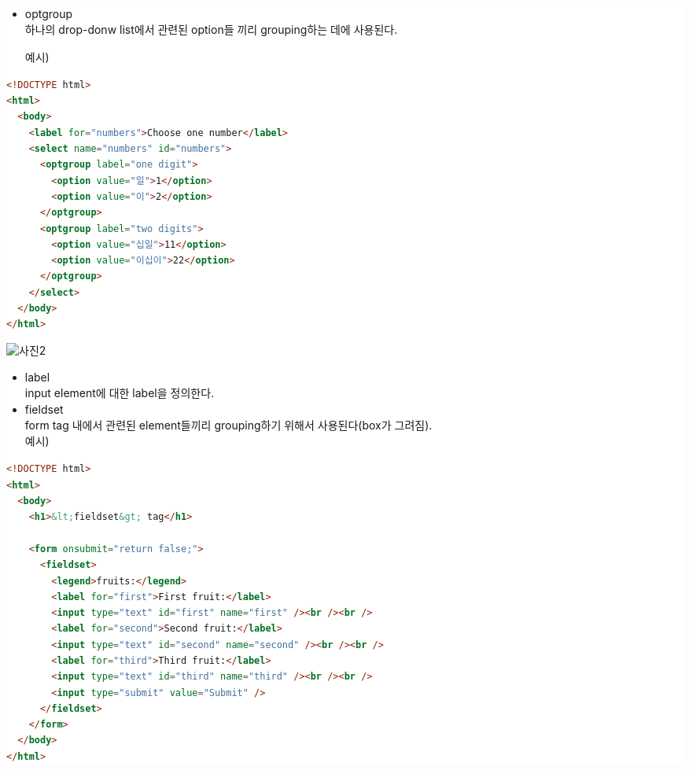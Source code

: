- optgroup  
하나의 drop-donw list에서 관련된 option들 끼리 grouping하는 데에 사용된다.  
  
  예시)  

```html
<!DOCTYPE html>
<html>
  <body>
    <label for="numbers">Choose one number</label>
    <select name="numbers" id="numbers">
      <optgroup label="one digit">
        <option value="일">1</option>
        <option value="이">2</option>
      </optgroup>
      <optgroup label="two digits">
        <option value="십일">11</option>
        <option value="이십이">22</option>
      </optgroup>
    </select>
  </body>
</html>
```

![사진2](https://user-images.githubusercontent.com/59640337/117616132-ac196e00-b1a5-11eb-9db7-1a757c90006f.png)

- label  
  input element에 대한 label을 정의한다.  
- fieldset  
  form tag 내에서 관련된 element들끼리 grouping하기 위해서 사용된다(box가 그려짐).  
  예시)  

```html
<!DOCTYPE html>
<html>
  <body>
    <h1>&lt;fieldset&gt; tag</h1>

    <form onsubmit="return false;">
      <fieldset>
        <legend>fruits:</legend>
        <label for="first">First fruit:</label>
        <input type="text" id="first" name="first" /><br /><br />
        <label for="second">Second fruit:</label>
        <input type="text" id="second" name="second" /><br /><br />
        <label for="third">Third fruit:</label>
        <input type="text" id="third" name="third" /><br /><br />
        <input type="submit" value="Submit" />
      </fieldset>
    </form>
  </body>
</html>
```
